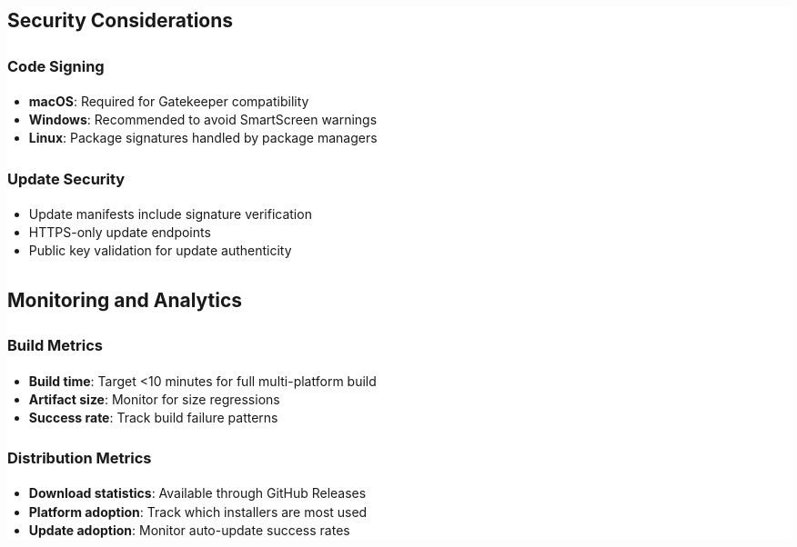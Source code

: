 ## Security Considerations

### Code Signing
- **macOS**: Required for Gatekeeper compatibility
- **Windows**: Recommended to avoid SmartScreen warnings
- **Linux**: Package signatures handled by package managers

### Update Security
- Update manifests include signature verification
- HTTPS-only update endpoints
- Public key validation for update authenticity

## Monitoring and Analytics

### Build Metrics
- **Build time**: Target <10 minutes for full multi-platform build
- **Artifact size**: Monitor for size regressions
- **Success rate**: Track build failure patterns

### Distribution Metrics
- **Download statistics**: Available through GitHub Releases
- **Platform adoption**: Track which installers are most used
- **Update adoption**: Monitor auto-update success rates